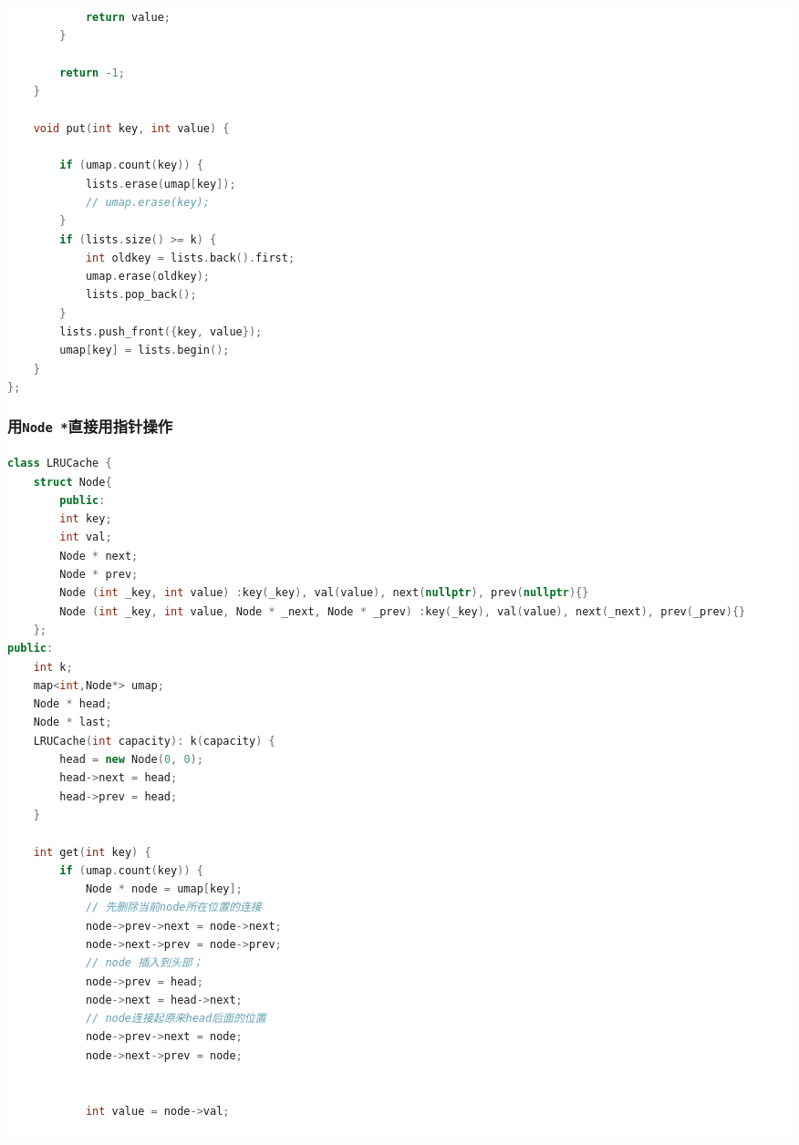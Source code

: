 ```cpp
            return value;
        }

        return -1;
    }
    
    void put(int key, int value) {
        
        if (umap.count(key)) {
            lists.erase(umap[key]);
            // umap.erase(key);
        }
        if (lists.size() >= k) {
            int oldkey = lists.back().first;
            umap.erase(oldkey);
            lists.pop_back();
        }
        lists.push_front({key, value});
        umap[key] = lists.begin();
    }
};
```

### 用`Node *`直接用指针操作
```cpp
class LRUCache {
    struct Node{
        public:
        int key;
        int val;
        Node * next;
        Node * prev;
        Node (int _key, int value) :key(_key), val(value), next(nullptr), prev(nullptr){}
        Node (int _key, int value, Node * _next, Node * _prev) :key(_key), val(value), next(_next), prev(_prev){}
    };
public:
    int k;
    map<int,Node*> umap;
    Node * head;
    Node * last;
    LRUCache(int capacity): k(capacity) {
        head = new Node(0, 0);
        head->next = head;
        head->prev = head;
    }
    
    int get(int key) {
        if (umap.count(key)) {
            Node * node = umap[key];
            // 先删除当前node所在位置的连接
            node->prev->next = node->next;
            node->next->prev = node->prev;
            // node 插入到头部；
            node->prev = head;
            node->next = head->next;
            // node连接起原来head后面的位置
            node->prev->next = node;
            node->next->prev = node;
            
            
            int value = node->val;
            
```